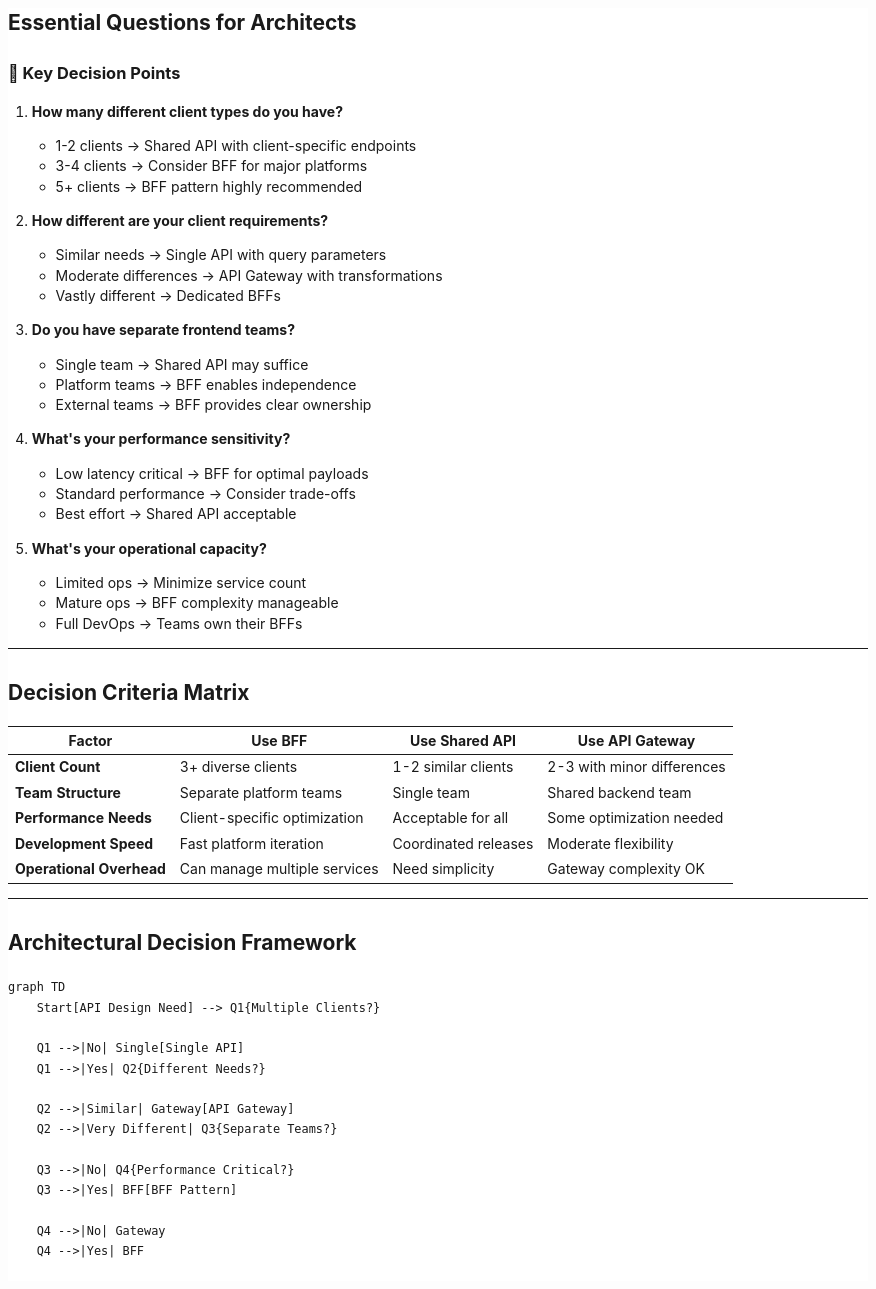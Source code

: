 
## Essential Questions for Architects

### 🤔 Key Decision Points

1. **How many different client types do you have?**
   - 1-2 clients → Shared API with client-specific endpoints
   - 3-4 clients → Consider BFF for major platforms
   - 5+ clients → BFF pattern highly recommended

2. **How different are your client requirements?**
   - Similar needs → Single API with query parameters
   - Moderate differences → API Gateway with transformations
   - Vastly different → Dedicated BFFs

3. **Do you have separate frontend teams?**
   - Single team → Shared API may suffice
   - Platform teams → BFF enables independence
   - External teams → BFF provides clear ownership

4. **What's your performance sensitivity?**
   - Low latency critical → BFF for optimal payloads
   - Standard performance → Consider trade-offs
   - Best effort → Shared API acceptable

5. **What's your operational capacity?**
   - Limited ops → Minimize service count
   - Mature ops → BFF complexity manageable
   - Full DevOps → Teams own their BFFs

---

## Decision Criteria Matrix

| Factor | Use BFF | Use Shared API | Use API Gateway |
|--------|---------|----------------|------------------|
| **Client Count** | 3+ diverse clients | 1-2 similar clients | 2-3 with minor differences |
| **Team Structure** | Separate platform teams | Single team | Shared backend team |
| **Performance Needs** | Client-specific optimization | Acceptable for all | Some optimization needed |
| **Development Speed** | Fast platform iteration | Coordinated releases | Moderate flexibility |
| **Operational Overhead** | Can manage multiple services | Need simplicity | Gateway complexity OK |

---

## Architectural Decision Framework

```mermaid
graph TD
    Start[API Design Need] --> Q1{Multiple Clients?}
    
    Q1 -->|No| Single[Single API]
    Q1 -->|Yes| Q2{Different Needs?}
    
    Q2 -->|Similar| Gateway[API Gateway]
    Q2 -->|Very Different| Q3{Separate Teams?}
    
    Q3 -->|No| Q4{Performance Critical?}
    Q3 -->|Yes| BFF[BFF Pattern]
    
    Q4 -->|No| Gateway
    Q4 -->|Yes| BFF
    
```